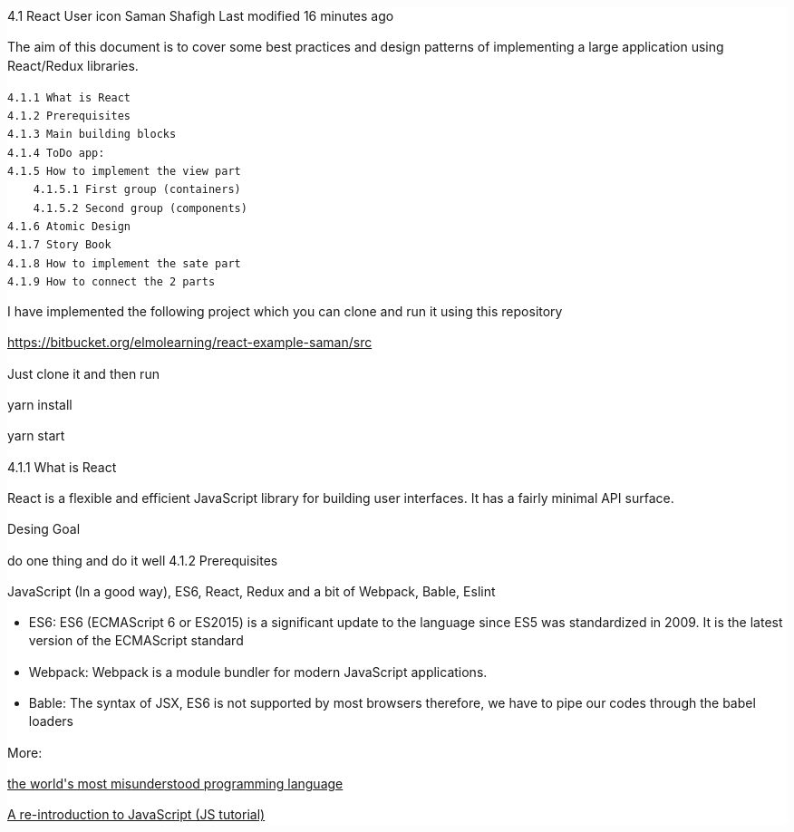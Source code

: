 4.1 React
User icon
Saman Shafigh
Last modified 16 minutes ago

The aim of this document is to cover some best practices and design patterns of implementing a large application using React/Redux libraries.

    4.1.1 What is React
    4.1.2 Prerequisites
    4.1.3 Main building blocks
    4.1.4 ToDo app:
    4.1.5 How to implement the view part
        4.1.5.1 First group (containers)
        4.1.5.2 Second group (components)
    4.1.6 Atomic Design
    4.1.7 Story Book
    4.1.8 How to implement the sate part
    4.1.9 How to connect the 2 parts


I have implemented the following project which you can clone and run it using this repository

https://bitbucket.org/elmolearning/react-example-saman/src

Just clone it and then run

yarn install

yarn start


4.1.1 What is React

React is a flexible and efficient JavaScript library for building user interfaces. It has a fairly minimal API surface.


Desing Goal

do one thing and do it well
4.1.2 Prerequisites

JavaScript (In a good way),  ES6, React, Redux and a bit of Webpack, Bable, Eslint

* ES6: ES6 (ECMAScript 6 or ES2015) is a significant update to the language since ES5 was standardized in 2009. It is the latest version of the ECMAScript standard

* Webpack: Webpack is a module bundler for modern JavaScript applications.

* Bable: The syntax of JSX, ES6 is not supported by most browsers therefore, we have to pipe our codes through the babel loaders

More:


[the world's most misunderstood programming language](http://crockford.com/javascript/)

[A re-introduction to JavaScript (JS tutorial)](https://developer.mozilla.org/en-US/docs/Web/JavaScript/A_re-introduction_to_JavaScript)

